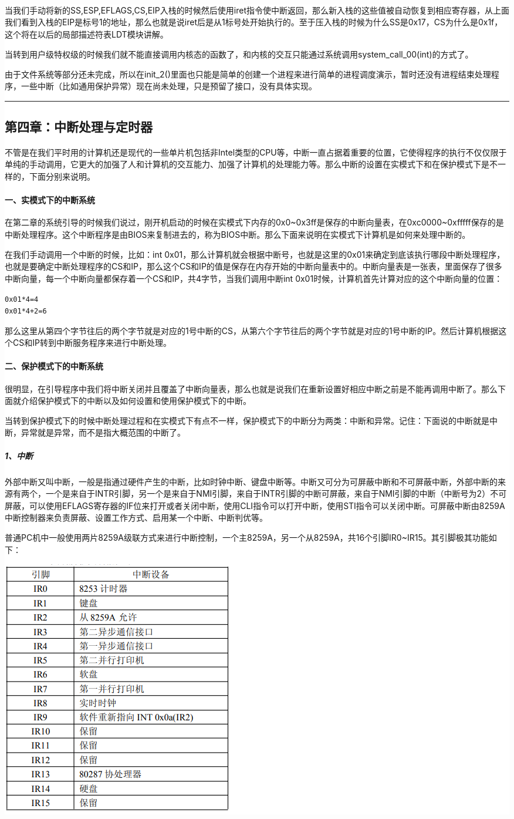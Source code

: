 当我们手动将新的SS,ESP,EFLAGS,CS,EIP入栈的时候然后使用iret指令使中断返回，那么新入栈的这些值被自动恢复到相应寄存器，从上面我们看到入栈的EIP是标号1的地址，那么也就是说iret后是从1标号处开始执行的。至于压入栈的时候为什么SS是0x17，CS为什么是0x1f，这个将在以后的局部描述符表LDT模块讲解。

当转到用户级特权级的时候我们就不能直接调用内核态的函数了，和内核的交互只能通过系统调用system_call_00(int)的方式了。

由于文件系统等部分还未完成，所以在init_2()里面也只能是简单的创建一个进程来进行简单的进程调度演示，暂时还没有进程结束处理程序，一些中断（比如通用保护异常）现在尚未处理，只是预留了接口，没有具体实现。

***

## <a name="10">第四章：中断处理与定时器</a>
不管是在我们平时用的计算机还是现代的一些单片机包括非Intel类型的CPU等，中断一直占据着重要的位置，它使得程序的执行不仅仅限于单纯的手动调用，它更大的加强了人和计算机的交互能力、加强了计算机的处理能力等。那么中断的设置在实模式下和在保护模式下是不一样的，下面分别来说明。

#### <a name="11">一、实模式下的中断系统</a>
在第二章的系统引导的时候我们说过，刚开机启动的时候在实模式下内存的0x0~0x3ff是保存的中断向量表，在0xc0000~0xfffff保存的是中断处理程序。这个中断程序是由BIOS来复制进去的，称为BIOS中断。那么下面来说明在实模式下计算机是如何来处理中断的。

在我们手动调用一个中断的时候，比如：int 0x01，那么计算机就会根据中断号，也就是这里的0x01来确定到底该执行哪段中断处理程序，也就是要确定中断处理程序的CS和IP，那么这个CS和IP的值是保存在内存开始的中断向量表中的。中断向量表是一张表，里面保存了很多中断向量，每一个中断向量都保存着一个CS和IP，共4字节，当我们调用中断int 0x01时候，计算机首先计算对应的这个中断向量的位置：
```
0x01*4=4
0x01*4+2=6
```
那么这里从第四个字节往后的两个字节就是对应的1号中断的CS，从第六个字节往后的两个字节就是对应的1号中断的IP。然后计算机根据这个CS和IP转到中断服务程序来进行中断处理。

#### <a name="12">二、保护模式下的中断系统</a>
很明显，在引导程序中我们将中断关闭并且覆盖了中断向量表，那么也就是说我们在重新设置好相应中断之前是不能再调用中断了。那么下面就介绍保护模式下的中断以及如何设置和使用保护模式下的中断。

当转到保护模式下的时候中断处理过程和在实模式下有点不一样，保护模式下的中断分为两类：中断和异常。记住：下面说的中断就是中断，异常就是异常，而不是指大概范围的中断了。

##### 1、中断
外部中断又叫中断，一般是指通过硬件产生的中断，比如时钟中断、键盘中断等。中断又可分为可屏蔽中断和不可屏蔽中断，外部中断的来源有两个，一个是来自于INTR引脚，另一个是来自于NMI引脚，来自于INTR引脚的中断可屏蔽，来自于NMI引脚的中断（中断号为2）不可屏蔽，可以使用EFLAGS寄存器的IF位来打开或者关闭中断，使用CLI指令可以打开中断，使用STI指令可以关闭中断。可屏蔽中断由8259A中断控制器来负责屏蔽、设置工作方式、启用某一个中断、中断判优等。

普通PC机中一般使用两片8259A级联方式来进行中断控制，一个主8259A，另一个从8259A，共16个引脚IR0~IR15。其引脚极其功能如下：

![avatar](static/14.png)
